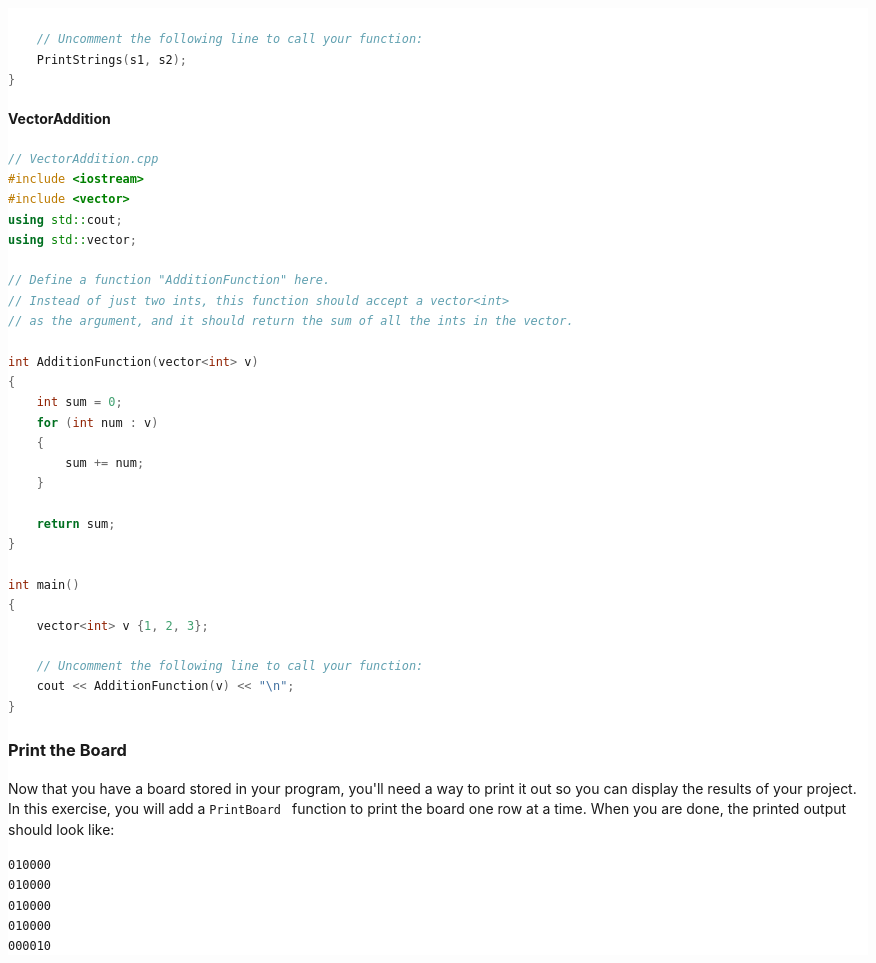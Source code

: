 ```cpp
    
    // Uncomment the following line to call your function:
    PrintStrings(s1, s2);
}
```



#### VectorAddition

```cpp
// VectorAddition.cpp
#include <iostream>
#include <vector>
using std::cout;
using std::vector;

// Define a function "AdditionFunction" here.
// Instead of just two ints, this function should accept a vector<int> 
// as the argument, and it should return the sum of all the ints in the vector.

int AdditionFunction(vector<int> v) 
{
    int sum = 0;
    for (int num : v) 
    {
        sum += num;
    }

    return sum;
}

int main() 
{
    vector<int> v {1, 2, 3};
    
    // Uncomment the following line to call your function:
    cout << AdditionFunction(v) << "\n";
}
```



### Print the Board

Now that you have a board stored in your program, you'll need a way to print it out so you can display the results of your project. In this exercise, you will add a `PrintBoard ` function to print the board one row at a time. When you are done, the printed output should look like:

```
010000
010000
010000
010000
000010
```

